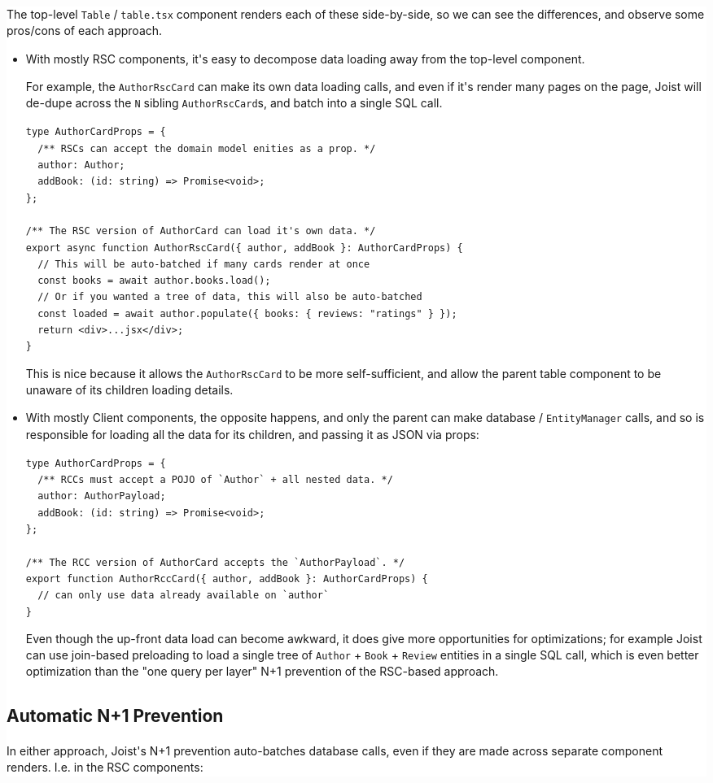 The top-level `Table` / `table.tsx` component renders each of these side-by-side, so we can see the differences, and observe some pros/cons of each approach.

- With mostly RSC components, it's easy to decompose data loading away from the top-level component.

  For example, the `AuthorRscCard` can make its own data loading calls, and even if it's render many pages on the page, Joist will de-dupe across the `N` sibling `AuthorRscCard`s, and batch into a single SQL call.

  ```tsx
  type AuthorCardProps = {
    /** RSCs can accept the domain model enities as a prop. */
    author: Author;
    addBook: (id: string) => Promise<void>;
  };

  /** The RSC version of AuthorCard can load it's own data. */
  export async function AuthorRscCard({ author, addBook }: AuthorCardProps) {
    // This will be auto-batched if many cards render at once
    const books = await author.books.load();
    // Or if you wanted a tree of data, this will also be auto-batched
    const loaded = await author.populate({ books: { reviews: "ratings" } });
    return <div>...jsx</div>;
  }
  ```

  This is nice because it allows the `AuthorRscCard` to be more self-sufficient, and allow the parent table component to be unaware of its children loading details.

- With mostly Client components, the opposite happens, and only the parent can make database / `EntityManager` calls, and so is responsible for loading all the data for its children, and passing it as JSON via props:

  ```tsx
  type AuthorCardProps = {
    /** RCCs must accept a POJO of `Author` + all nested data. */
    author: AuthorPayload;
    addBook: (id: string) => Promise<void>;
  };

  /** The RCC version of AuthorCard accepts the `AuthorPayload`. */
  export function AuthorRccCard({ author, addBook }: AuthorCardProps) {
    // can only use data already available on `author` 
  }
  ```

  Even though the up-front data load can become awkward, it does give more opportunities for optimizations; for example Joist can use join-based preloading to load a single tree of `Author` + `Book` + `Review` entities in a single SQL call, which is even better optimization than the "one query per layer" N+1 prevention of the RSC-based approach.

## Automatic N+1 Prevention

In either approach, Joist's N+1 prevention auto-batches database calls, even if they are made across separate component renders. I.e. in the RSC components:
